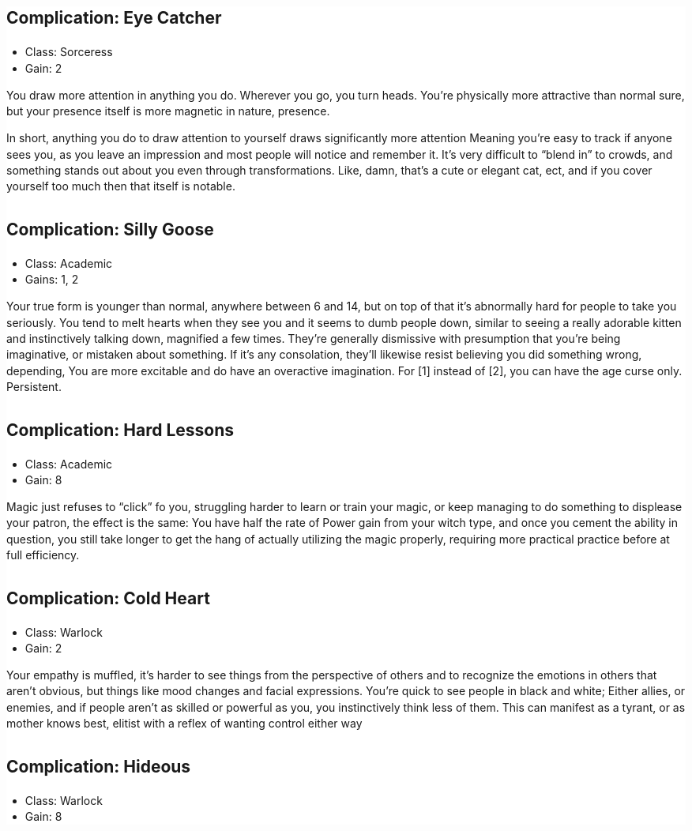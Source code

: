 
## Complication: Eye Catcher
- Class: Sorceress
- Gain: 2

You draw more attention in anything you do. Wherever you go, you turn heads. You’re physically more attractive than normal sure, but your presence itself is more magnetic in nature, presence.

In short, anything you do to draw attention to yourself draws significantly more attention Meaning you’re easy to track if anyone sees you, as you leave an impression and most people will notice and remember it. It’s very difficult to “blend in” to crowds, and something stands out about you even through transformations. Like, damn, that’s a cute or elegant cat, ect, and if you cover yourself too much then that itself is notable.


## Complication: Silly Goose
- Class: Academic
- Gains: 1, 2

Your true form is younger than normal, anywhere between 6 and 14, but on top of that it’s abnormally hard for people to take you seriously. You tend to melt hearts when they see you and it seems to dumb people down, similar to seeing a really adorable kitten and instinctively talking down, magnified a few times. They’re generally dismissive with presumption that you’re being imaginative, or mistaken about something. If it’s any consolation, they’ll likewise resist believing you did something wrong, depending, You are more excitable and do have an overactive imagination. For [1] instead of [2], you can have the age curse only. Persistent.


## Complication: Hard Lessons
- Class: Academic
- Gain: 8

Magic just refuses to “click” fo you, struggling harder to learn or train your magic, or keep managing to do something to displease your patron, the effect is the same: You have half the rate of Power gain from your witch type, and once you cement the ability in question, you still take longer to get the hang of actually utilizing the magic properly, requiring more practical practice before at full efficiency.


## Complication: Cold Heart
- Class: Warlock
- Gain: 2

Your empathy is muffled, it’s harder to see things from the perspective of others and to recognize the emotions in others that aren’t obvious, but things like mood changes and facial expressions. You’re quick to see people in black and white; Either allies, or enemies, and if people aren’t as skilled or powerful as you, you instinctively think less of them. This can manifest as a tyrant, or as mother knows best, elitist with a reflex of wanting control either way


## Complication: Hideous
- Class: Warlock
- Gain: 8
